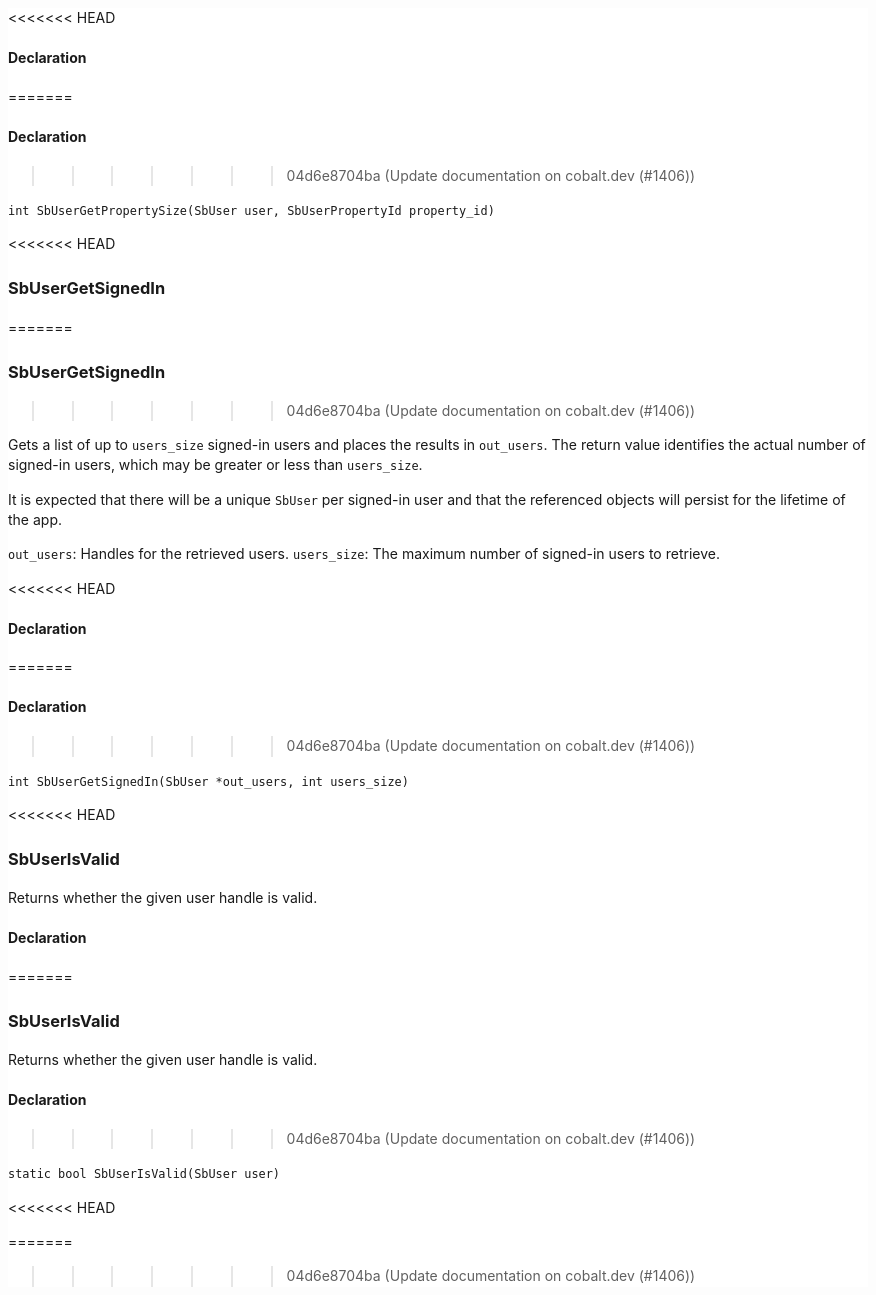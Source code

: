 <<<<<<< HEAD
#### Declaration
=======
#### Declaration ####
>>>>>>> 04d6e8704ba (Update documentation on cobalt.dev (#1406))

```
int SbUserGetPropertySize(SbUser user, SbUserPropertyId property_id)
```

<<<<<<< HEAD
### SbUserGetSignedIn
=======
### SbUserGetSignedIn ###
>>>>>>> 04d6e8704ba (Update documentation on cobalt.dev (#1406))

Gets a list of up to `users_size` signed-in users and places the results in
`out_users`. The return value identifies the actual number of signed-in users,
which may be greater or less than `users_size`.

It is expected that there will be a unique `SbUser` per signed-in user and that
the referenced objects will persist for the lifetime of the app.

`out_users`: Handles for the retrieved users. `users_size`: The maximum number
of signed-in users to retrieve.

<<<<<<< HEAD
#### Declaration
=======
#### Declaration ####
>>>>>>> 04d6e8704ba (Update documentation on cobalt.dev (#1406))

```
int SbUserGetSignedIn(SbUser *out_users, int users_size)
```

<<<<<<< HEAD
### SbUserIsValid

Returns whether the given user handle is valid.

#### Declaration
=======
### SbUserIsValid ###

Returns whether the given user handle is valid.

#### Declaration ####
>>>>>>> 04d6e8704ba (Update documentation on cobalt.dev (#1406))

```
static bool SbUserIsValid(SbUser user)
```
<<<<<<< HEAD

=======
>>>>>>> 04d6e8704ba (Update documentation on cobalt.dev (#1406))
